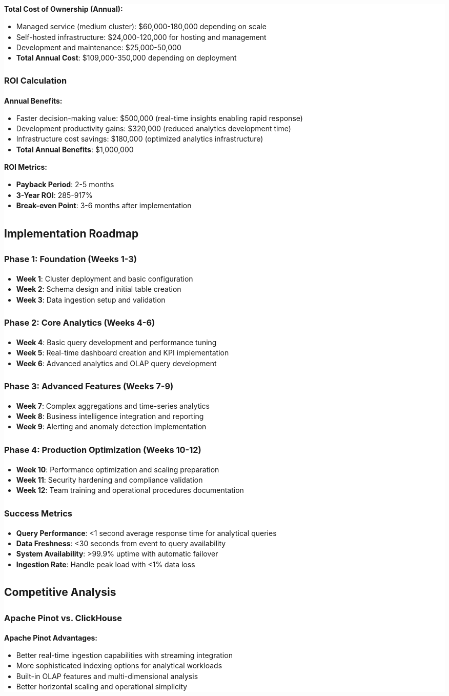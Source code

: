 **Total Cost of Ownership (Annual):**
- Managed service (medium cluster): $60,000-180,000 depending on scale
- Self-hosted infrastructure: $24,000-120,000 for hosting and management
- Development and maintenance: $25,000-50,000
- **Total Annual Cost**: $109,000-350,000 depending on deployment

### ROI Calculation
**Annual Benefits:**
- Faster decision-making value: $500,000 (real-time insights enabling rapid response)
- Development productivity gains: $320,000 (reduced analytics development time)
- Infrastructure cost savings: $180,000 (optimized analytics infrastructure)
- **Total Annual Benefits**: $1,000,000

**ROI Metrics:**
- **Payback Period**: 2-5 months
- **3-Year ROI**: 285-917%
- **Break-even Point**: 3-6 months after implementation

## Implementation Roadmap

### Phase 1: Foundation (Weeks 1-3)
- **Week 1**: Cluster deployment and basic configuration
- **Week 2**: Schema design and initial table creation
- **Week 3**: Data ingestion setup and validation

### Phase 2: Core Analytics (Weeks 4-6)
- **Week 4**: Basic query development and performance tuning
- **Week 5**: Real-time dashboard creation and KPI implementation
- **Week 6**: Advanced analytics and OLAP query development

### Phase 3: Advanced Features (Weeks 7-9)
- **Week 7**: Complex aggregations and time-series analytics
- **Week 8**: Business intelligence integration and reporting
- **Week 9**: Alerting and anomaly detection implementation

### Phase 4: Production Optimization (Weeks 10-12)
- **Week 10**: Performance optimization and scaling preparation
- **Week 11**: Security hardening and compliance validation
- **Week 12**: Team training and operational procedures documentation

### Success Metrics
- **Query Performance**: <1 second average response time for analytical queries
- **Data Freshness**: <30 seconds from event to query availability
- **System Availability**: >99.9% uptime with automatic failover
- **Ingestion Rate**: Handle peak load with <1% data loss

## Competitive Analysis

### Apache Pinot vs. ClickHouse
**Apache Pinot Advantages:**
- Better real-time ingestion capabilities with streaming integration
- More sophisticated indexing options for analytical workloads
- Built-in OLAP features and multi-dimensional analysis
- Better horizontal scaling and operational simplicity
